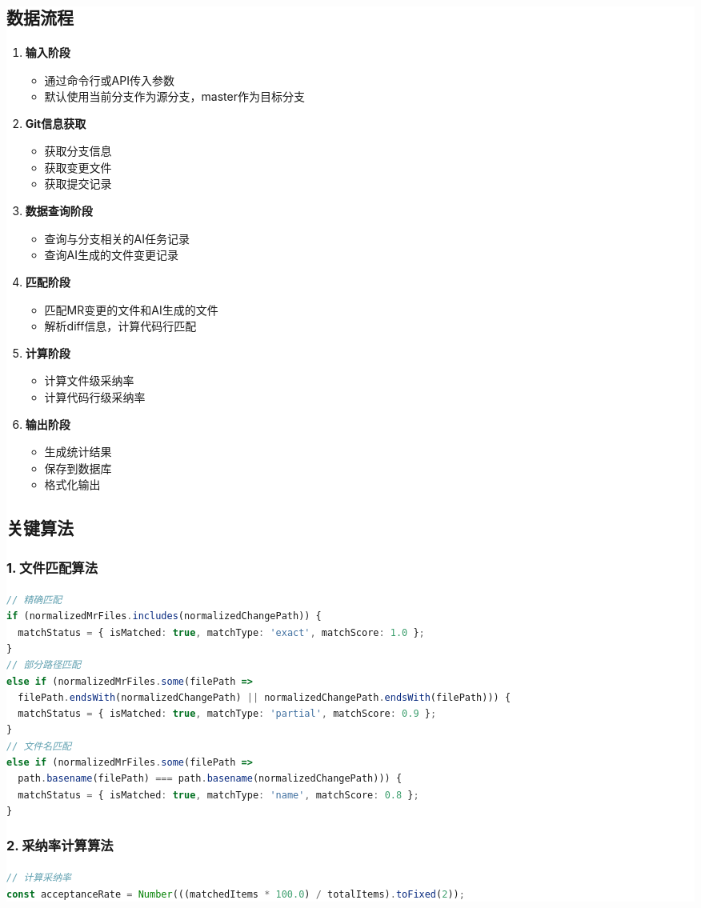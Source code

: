 ## 数据流程

1. **输入阶段**
   - 通过命令行或API传入参数
   - 默认使用当前分支作为源分支，master作为目标分支

2. **Git信息获取**
   - 获取分支信息
   - 获取变更文件
   - 获取提交记录

3. **数据查询阶段**
   - 查询与分支相关的AI任务记录
   - 查询AI生成的文件变更记录

4. **匹配阶段**
   - 匹配MR变更的文件和AI生成的文件
   - 解析diff信息，计算代码行匹配

5. **计算阶段**
   - 计算文件级采纳率
   - 计算代码行级采纳率

6. **输出阶段**
   - 生成统计结果
   - 保存到数据库
   - 格式化输出

## 关键算法

### 1. 文件匹配算法

```typescript
// 精确匹配
if (normalizedMrFiles.includes(normalizedChangePath)) {
  matchStatus = { isMatched: true, matchType: 'exact', matchScore: 1.0 };
}
// 部分路径匹配
else if (normalizedMrFiles.some(filePath => 
  filePath.endsWith(normalizedChangePath) || normalizedChangePath.endsWith(filePath))) {
  matchStatus = { isMatched: true, matchType: 'partial', matchScore: 0.9 };
}
// 文件名匹配
else if (normalizedMrFiles.some(filePath => 
  path.basename(filePath) === path.basename(normalizedChangePath))) {
  matchStatus = { isMatched: true, matchType: 'name', matchScore: 0.8 };
}
```

### 2. 采纳率计算算法

```typescript
// 计算采纳率
const acceptanceRate = Number(((matchedItems * 100.0) / totalItems).toFixed(2));
```
